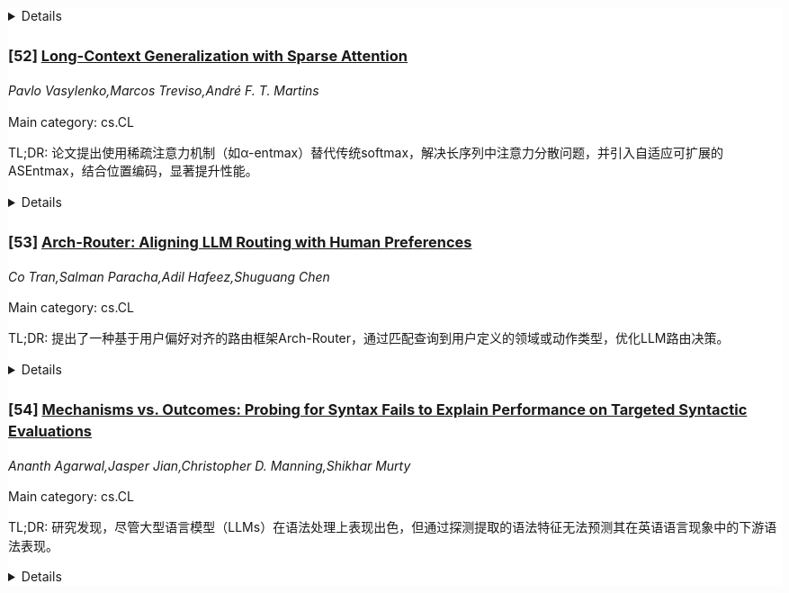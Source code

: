 
<details><summary>Details</summary></details>


### [52] [Long-Context Generalization with Sparse Attention](https://arxiv.org/abs/2506.16640)
*Pavlo Vasylenko,Marcos Treviso,André F. T. Martins*

Main category: cs.CL

TL;DR: 论文提出使用稀疏注意力机制（如α-entmax）替代传统softmax，解决长序列中注意力分散问题，并引入自适应可扩展的ASEntmax，结合位置编码，显著提升性能。


<details><summary>Details</summary></details>


### [53] [Arch-Router: Aligning LLM Routing with Human Preferences](https://arxiv.org/abs/2506.16655)
*Co Tran,Salman Paracha,Adil Hafeez,Shuguang Chen*

Main category: cs.CL

TL;DR: 提出了一种基于用户偏好对齐的路由框架Arch-Router，通过匹配查询到用户定义的领域或动作类型，优化LLM路由决策。


<details><summary>Details</summary></details>


### [54] [Mechanisms vs. Outcomes: Probing for Syntax Fails to Explain Performance on Targeted Syntactic Evaluations](https://arxiv.org/abs/2506.16678)
*Ananth Agarwal,Jasper Jian,Christopher D. Manning,Shikhar Murty*

Main category: cs.CL

TL;DR: 研究发现，尽管大型语言模型（LLMs）在语法处理上表现出色，但通过探测提取的语法特征无法预测其在英语语言现象中的下游语法表现。


<details>
  <summary>Details</summary>
Motivation: 探索LLMs内部语法表示机制与下游语法行为之间的关系，填补现有研究空白。


